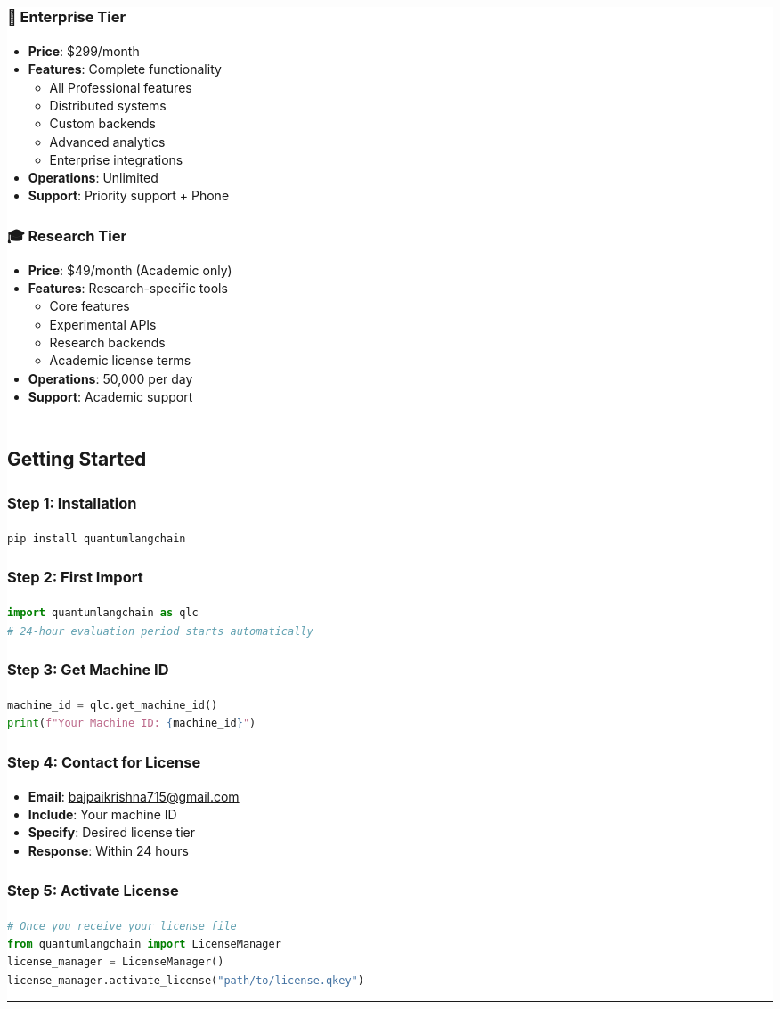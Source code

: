 ### 🏢 Enterprise Tier
- **Price**: $299/month
- **Features**: Complete functionality
  - All Professional features
  - Distributed systems
  - Custom backends
  - Advanced analytics
  - Enterprise integrations
- **Operations**: Unlimited
- **Support**: Priority support + Phone

### 🎓 Research Tier
- **Price**: $49/month (Academic only)
- **Features**: Research-specific tools
  - Core features
  - Experimental APIs
  - Research backends
  - Academic license terms
- **Operations**: 50,000 per day
- **Support**: Academic support

---

## Getting Started

### Step 1: Installation
```bash
pip install quantumlangchain
```

### Step 2: First Import
```python
import quantumlangchain as qlc
# 24-hour evaluation period starts automatically
```

### Step 3: Get Machine ID
```python
machine_id = qlc.get_machine_id()
print(f"Your Machine ID: {machine_id}")
```

### Step 4: Contact for License
- **Email**: bajpaikrishna715@gmail.com
- **Include**: Your machine ID
- **Specify**: Desired license tier
- **Response**: Within 24 hours

### Step 5: Activate License
```python
# Once you receive your license file
from quantumlangchain import LicenseManager
license_manager = LicenseManager()
license_manager.activate_license("path/to/license.qkey")
```

---